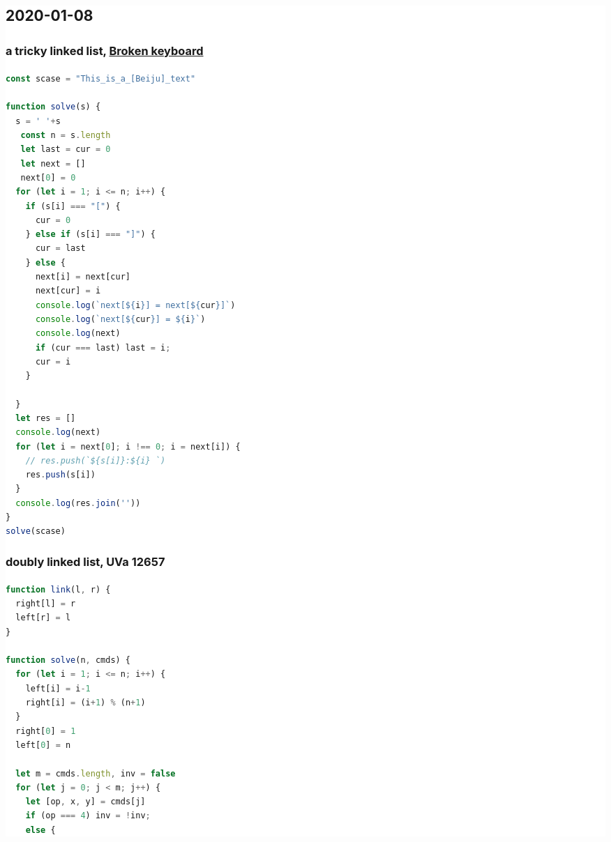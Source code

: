 
## 2020-01-08

### a tricky linked list, [Broken keyboard](https://onlinejudge.org/index.php?option=com_onlinejudge&Itemid=8&page=show_problem&problem=3139)

```js
const scase = "This_is_a_[Beiju]_text"

function solve(s) {
  s = ' '+s
   const n = s.length
   let last = cur = 0
   let next = []
   next[0] = 0
  for (let i = 1; i <= n; i++) {
    if (s[i] === "[") {
      cur = 0
    } else if (s[i] === "]") {
      cur = last
    } else {
      next[i] = next[cur]
      next[cur] = i
      console.log(`next[${i}] = next[${cur}]`)
      console.log(`next[${cur}] = ${i}`)
      console.log(next)
      if (cur === last) last = i;
      cur = i
    }

  }
  let res = []
  console.log(next)
  for (let i = next[0]; i !== 0; i = next[i]) {
    // res.push(`${s[i]}:${i} `)
    res.push(s[i])
  }
  console.log(res.join(''))
}
solve(scase)
```

### doubly linked list, UVa 12657
```js
function link(l, r) {
  right[l] = r
  left[r] = l
}

function solve(n, cmds) {
  for (let i = 1; i <= n; i++) {
    left[i] = i-1
    right[i] = (i+1) % (n+1)
  }
  right[0] = 1
  left[0] = n

  let m = cmds.length, inv = false
  for (let j = 0; j < m; j++) {
    let [op, x, y] = cmds[j]
    if (op === 4) inv = !inv;
    else {
```